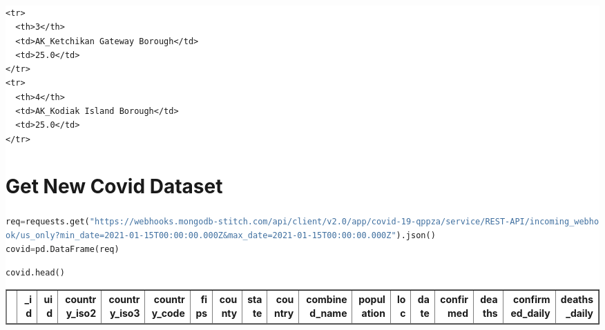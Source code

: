     <tr>
      <th>3</th>
      <td>AK_Ketchikan Gateway Borough</td>
      <td>25.0</td>
    </tr>
    <tr>
      <th>4</th>
      <td>AK_Kodiak Island Borough</td>
      <td>25.0</td>
    </tr>
  </tbody>
</table>
</div>



# Get New Covid Dataset


```python
req=requests.get("https://webhooks.mongodb-stitch.com/api/client/v2.0/app/covid-19-qppza/service/REST-API/incoming_webhook/us_only?min_date=2021-01-15T00:00:00.000Z&max_date=2021-01-15T00:00:00.000Z").json()
covid=pd.DataFrame(req)
```


```python
covid.head()
```




<div>
<style scoped>
    .dataframe tbody tr th:only-of-type {
        vertical-align: middle;
    }

    .dataframe tbody tr th {
        vertical-align: top;
    }

    .dataframe thead th {
        text-align: right;
    }
</style>
<table border="1" class="dataframe">
  <thead>
    <tr style="text-align: right;">
      <th></th>
      <th>_id</th>
      <th>uid</th>
      <th>country_iso2</th>
      <th>country_iso3</th>
      <th>country_code</th>
      <th>fips</th>
      <th>county</th>
      <th>state</th>
      <th>country</th>
      <th>combined_name</th>
      <th>population</th>
      <th>loc</th>
      <th>date</th>
      <th>confirmed</th>
      <th>deaths</th>
      <th>confirmed_daily</th>
      <th>deaths_daily</th>
